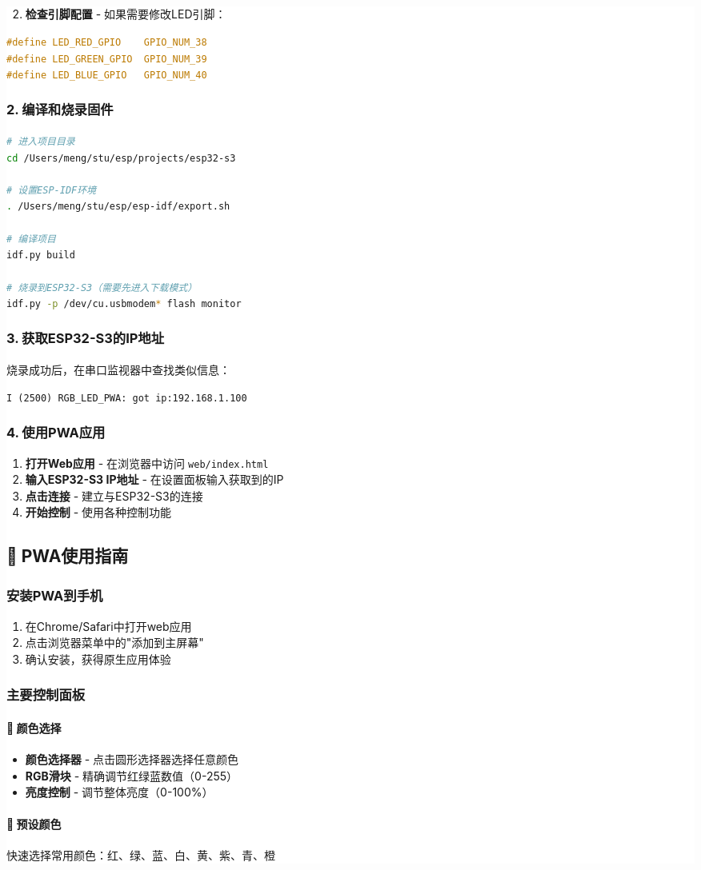 2. **检查引脚配置** - 如果需要修改LED引脚：
```c
#define LED_RED_GPIO    GPIO_NUM_38
#define LED_GREEN_GPIO  GPIO_NUM_39
#define LED_BLUE_GPIO   GPIO_NUM_40
```

### 2. 编译和烧录固件

```bash
# 进入项目目录
cd /Users/meng/stu/esp/projects/esp32-s3

# 设置ESP-IDF环境
. /Users/meng/stu/esp/esp-idf/export.sh

# 编译项目
idf.py build

# 烧录到ESP32-S3（需要先进入下载模式）
idf.py -p /dev/cu.usbmodem* flash monitor
```

### 3. 获取ESP32-S3的IP地址

烧录成功后，在串口监视器中查找类似信息：
```
I (2500) RGB_LED_PWA: got ip:192.168.1.100
```

### 4. 使用PWA应用

1. **打开Web应用** - 在浏览器中访问 `web/index.html`
2. **输入ESP32-S3 IP地址** - 在设置面板输入获取到的IP
3. **点击连接** - 建立与ESP32-S3的连接
4. **开始控制** - 使用各种控制功能

## 📱 PWA使用指南

### 安装PWA到手机
1. 在Chrome/Safari中打开web应用
2. 点击浏览器菜单中的"添加到主屏幕"
3. 确认安装，获得原生应用体验

### 主要控制面板

#### 🎨 颜色选择
- **颜色选择器** - 点击圆形选择器选择任意颜色
- **RGB滑块** - 精确调节红绿蓝数值（0-255）
- **亮度控制** - 调节整体亮度（0-100%）

#### 🌟 预设颜色
快速选择常用颜色：红、绿、蓝、白、黄、紫、青、橙
